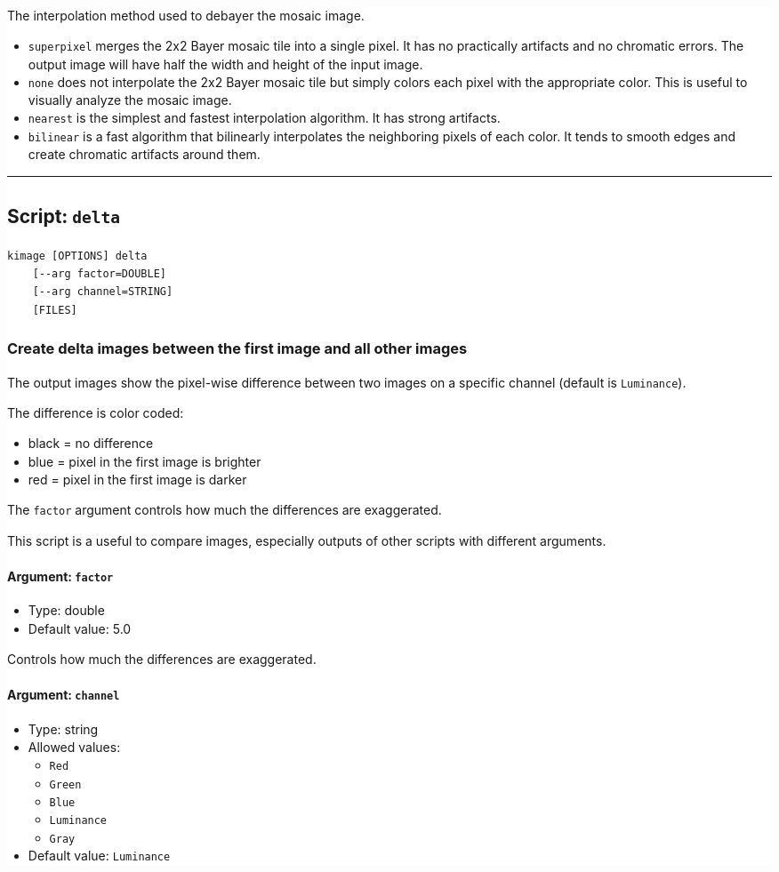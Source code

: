 The interpolation method used to debayer the mosaic image.

- `superpixel` merges the 2x2 Bayer mosaic tile into a single pixel.
  It has no practically artifacts and no chromatic errors.
  The output image will have half the width and height of the input image.
- `none` does not interpolate the 2x2 Bayer mosaic tile but simply colors each pixel with the appropriate color.
  This is useful to visually analyze the mosaic image.
- `nearest` is the simplest and fastest interpolation algorithm.
  It has strong artifacts.
- `bilinear` is a fast algorithm that bilinearly interpolates the neighboring pixels of each color.
  It tends to smooth edges and create chromatic artifacts around them.

---

## Script: `delta`

    kimage [OPTIONS] delta
        [--arg factor=DOUBLE]
        [--arg channel=STRING]
        [FILES]

### Create delta images between the first image and all other images

The output images show the pixel-wise difference between two images on a specific channel (default is `Luminance`).

The difference is color coded:
- black = no difference
- blue  = pixel in the first image is brighter
- red   = pixel in the first image is darker

The `factor` argument controls how much the differences are exaggerated.

This script is a useful to compare images, especially outputs of other scripts with different arguments.

#### Argument: `factor`

- Type: double
- Default value: 5.0

Controls how much the differences are exaggerated.

#### Argument: `channel`

- Type: string
- Allowed values:
  - `Red`
  - `Green`
  - `Blue`
  - `Luminance`
  - `Gray`
- Default value: `Luminance`
